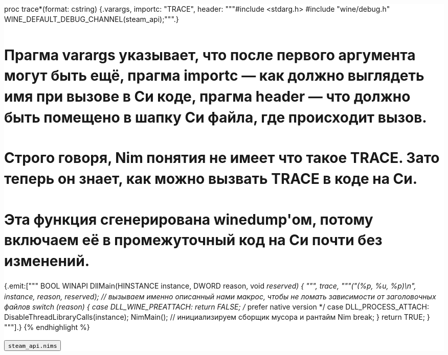 proc trace*(format: cstring)
  {.varargs, importc: "TRACE", header: """#include <stdarg.h>
#include "wine/debug.h"
WINE_DEFAULT_DEBUG_CHANNEL(steam_api);""".}
# Прагма varargs указывает, что после первого аргумента могут быть ещё, прагма importc — как должно выглядеть имя при вызове в Си коде, прагма header — что должно быть помещено в шапку Си файла, где происходит вызов.
# Строго говоря, Nim понятия не имеет что такое TRACE. Зато теперь он знает, как можно вызвать TRACE в коде на Си.

# Эта функция сгенерирована winedump'ом, потому включаем её в промежуточный код на Си почти без изменений.
{.emit:["""
BOOL WINAPI DllMain(HINSTANCE instance, DWORD reason, void *reserved)
{
    """, trace, """("(%p, %u, %p)\n", instance, reason, reserved); // вызываем именно описанный нами макрос, чтобы не ломать зависимости от заголовочных файлов
    switch (reason)
    {
        case DLL_WINE_PREATTACH:
            return FALSE;    /* prefer native version */
        case DLL_PROCESS_ATTACH:
            DisableThreadLibraryCalls(instance);
            NimMain(); // инициализируем сборщик мусора и рантайм Nim
            break;
    }
    return TRUE;
}
"""].}
{% endhighlight %}
</div>

<button title="Click to show/hide content" type="button" onclick="d=document.getElementById('spoiler_steam_api_nims').style; if(d.display=='none') {d.display=''}else{d.display='none'}">`steam_api.nims`</button>
<div id="spoiler_steam_api_nims" style="display:none">
{% highlight nim %}
--app:lib # мы создаём библиотеку steam_api.dll.so, а не исполняемый файл
--passL:"-mno-cygwin" # несколько специальных опций передаём winegcc напрямую
--passC:"-mno-cygwin" # на самом деле это вовсе не опция, а макрос `--`, который эмулирует поведение опций компилятора
--passC:"-D__WINESRC__" # а сам файл написан на подмножестве языка Nim
--os:windows # хотя библиотека компилируется в linux, wine предоставляет нам функции WinAPI
--noMain # Мы создали свою функцию `DllMain`, поэтому не нужно, чтобы Nim создал ещё одну
--cc:gcc # явно указываем семейство компилятора C
# Дальше придётся использовать `switch`, так как макрос `--` не поддерживает точки в имени опции
switch("gcc.exe", "/usr/bin/winegcc") # а также путь к самому компилятору и линкеру
switch("gcc.linkerexe", "/usr/bin/winegcc") # я уже говорил что `switch` и `--` эквивалентны?
{% endhighlight %}
</div>
